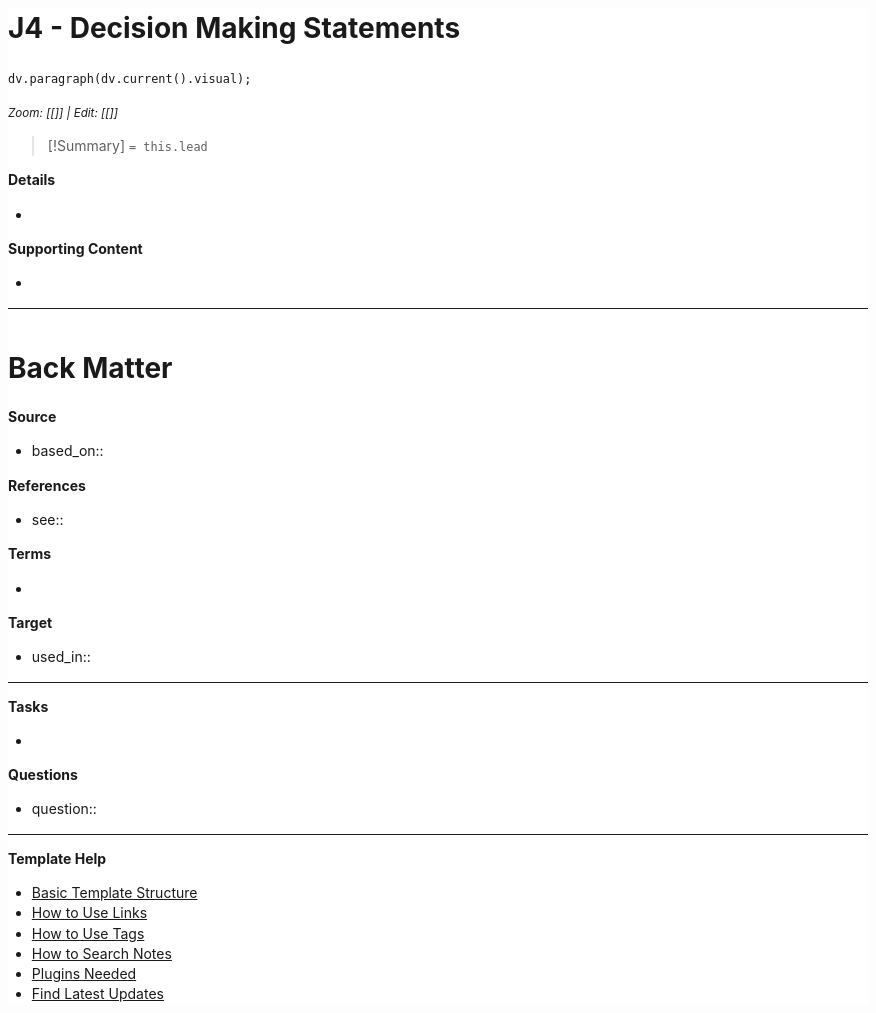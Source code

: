 # J4 - Decision Making Statements



```dataviewjs 
dv.paragraph(dv.current().visual);
```
<small>_Zoom: [[]] | Edit: [[]]_</small>



> [!Summary]
> `= this.lead`

**Details**

- 

**Supporting Content**

- 

---
# Back Matter

**Source**
 
- based_on::

**References**

- see:: 

**Terms**

- 

**Target**

- used_in::

---
**Tasks**
 
- 

**Questions**
 
- question::

---
**Template Help**

- [Basic Template Structure](https://github.com/groepl/Obsidian-Templates#basic-template-structure)
- [How to Use Links](https://github.com/groepl/Obsidian-Templates#how-to-use-links)
- [How to Use Tags](https://github.com/groepl/Obsidian-Templates#how-to-use-tags)
- [How to Search Notes](https://github.com/groepl/Obsidian-Templates#how-to-search-notes)
- [Plugins Needed](https://github.com/groepl/Obsidian-Templates#obsidian-plugins-needed)
- [Find Latest Updates](https://github.com/groepl/Obsidian-Templates)